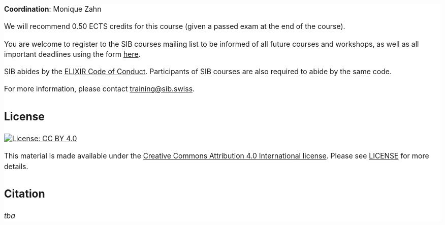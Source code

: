 **Coordination**: Monique Zahn

We will recommend 0.50 ECTS credits for this course (given a passed exam at the end of the course).

You are welcome to register to the SIB courses mailing list to be informed of all future courses and workshops, as well as all important deadlines using the form [here](https://lists.sib.swiss/mailman/listinfo/courses).

SIB abides by the [ELIXIR Code of Conduct](https://elixir-europe.org/events/code-of-conduct). Participants of SIB courses are also required to abide by the same code.

For more information, please contact [training@sib.swiss](mailto:training@sib.swiss).


## License

[![License: CC BY 4.0](https://licensebuttons.net/l/by/4.0/88x31.png)](https://creativecommons.org/licenses/by/4.0/)

This material is made available under the [Creative Commons Attribution 4.0 International license](https://creativecommons.org/licenses/by/4.0). Please see [LICENSE](LICENSE.md) for more details.

## Citation

_tba_
